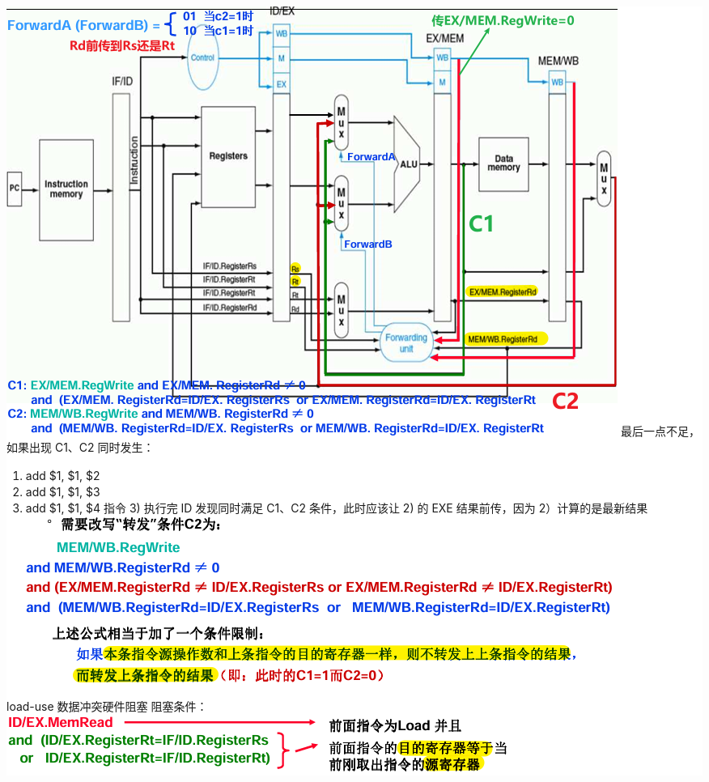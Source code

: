 ![](Images/Pasted%20image%2020241206205729.png)
最后一点不足，如果出现 C1、C2 同时发生：
1) add $1, $1, $2
2) add $1, $1, $3
3) add $1, $1, $4
指令 3) 执行完 ID 发现同时满足 C1、C2 条件，此时应该让 2) 的 EXE 结果前传，因为 2）计算的是最新结果
![|500](Images/Pasted%20image%2020241206210251.png)

load-use 数据冲突硬件阻塞
阻塞条件：
![|500](Images/Pasted%20image%2020241206210550.png)